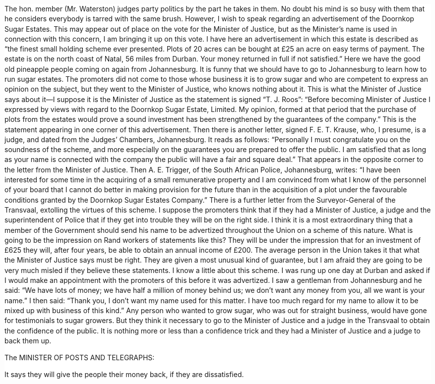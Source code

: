 <p>The hon. member (Mr. Waterston) judges party politics by the part he takes in them. No doubt his mind is so busy with them that he considers everybody is tarred with the same brush. However, I wish to speak regarding an advertisement of the Doornkop Sugar Estates. This may appear out of place on the vote for the Minister of Justice, but as the Minister&#x2019;s name is used in connection with this concern, I am bringing it up on this vote. I have here an advertisement in which this estate is described as &#x201C;the finest small holding scheme ever presented. Plots of 20 acres can be bought at £25 an acre on easy terms of payment. The estate is on the north coast of Natal, 56 miles from Durban. Your money returned in full if not satisfied.&#x201D; Here we have the good old pineapple people coming on again from Johannesburg. It is funny that we should have to go to Johannesburg to learn how to run sugar estates. The promoters did not come to those whose business it is to grow sugar and who are competent to express an opinion on the subject, but they went to the Minister of Justice, who knows nothing about it. This is what the Minister of Justice says about it&#x2014;I suppose it is the Minister of Justice as the statement is signed &#x201C;T. J. Roos&#x201D;: &#x201C;Before becoming Minister of Justice I expressed by views with regard to the Doornkop Sugar Estate, Limited. My opinion, formed at that period that the purchase of plots from the estates would prove a sound investment has been strengthened by the guarantees of the company.&#x201D; This is the statement appearing in one corner of this advertisement. Then there is another letter, signed F. E. T. Krause, who, I presume, is a judge, and dated from the Judges&#x2019; Chambers, Johannesburg. It reads as follows: &#x201C;Personally I must congratulate you on the soundness of the scheme, and more especially on the guarantees you are prepared to offer the public. I am satisfied that as long as your name is connected with the company the public will have a fair and square deal.&#x201D; That appears in the opposite corner to the letter from the Minister of Justice. Then A. E. Trigger, of the South African Police, Johannesburg, writes: &#x201C;I have been interested for some time in the acquiring of a small remunerative property and I am convinced from what I know of the personnel of your board that I cannot do better in making provision for the future than in the acquisition of a plot under the favourable conditions granted by the Doornkop Sugar Estates Company.&#x201D; There is a further letter from the Surveyor-General of the Transvaal, extolling the virtues of this scheme. <span class="col_647-648" refersTo="page_0365"/>I suppose the promoters think that if they had a Minister of Justice, a judge and the superintendent of Police that if they get into trouble they will be on the right side. I think it is a most extraordinary thing that a member of the Government should send his name to be advertized throughout the Union on a scheme of this nature. What is going to be the impression on Rand workers of statements like this? They will be under the impression that for an investment of £625 they will, after four years, be able to obtain an annual income of £200. The average person in the Union takes it that what the Minister of Justice says must be right. They are given a most unusual kind of guarantee, but I am afraid they are going to be very much misled if they believe these statements. I know a little about this scheme. I was rung up one day at Durban and asked if I would make an appointment with the promoters of this before it was advertized. I saw a gentleman from Johannesburg and he said: &#x201C;We have lots of money; we have half a million of money behind us; we don&#x2019;t want any money from you, all we want is your name.&#x201D; I then said: &#x201C;Thank you, I don&#x2019;t want my name used for this matter. I have too much regard for my name to allow it to be mixed up with business of this kind.&#x201D; Any person who wanted to grow sugar, who was out for straight business, would have gone for testimonials to sugar growers. But they think it necessary to go to the Minister of Justice and a judge in the Transvaal to obtain the confidence of the public. It is nothing more or less than a confidence trick and they had a Minister of Justice and a judge to back them up.</p>

</speech>

<speech by="#minister_of_posts_and_telegraphs">

<from>The <person refersTo="hansard_za">MINISTER OF POSTS AND TELEGRAPHS</person>:</from>

<p>It says they will give the people their money back, if they are dissatisfied.</p>
